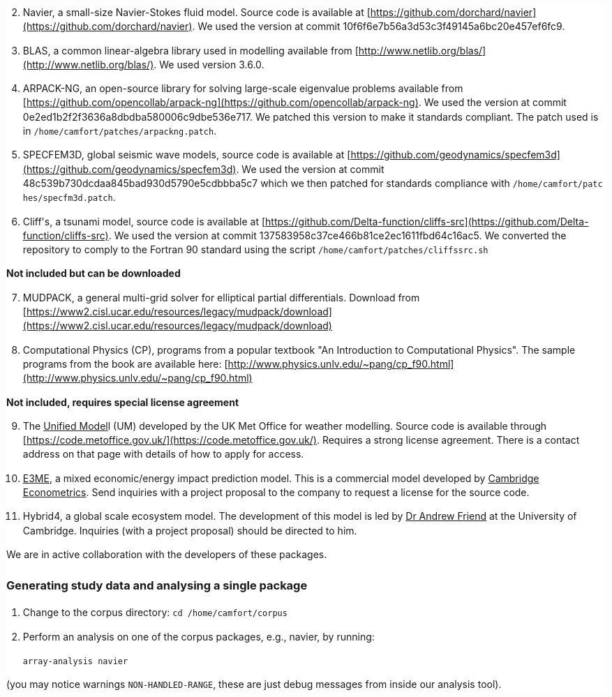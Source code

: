 2. Navier, a small-size Navier-Stokes fluid model. Source code is available at [https://github.com/dorchard/navier](https://github.com/dorchard/navier). We used the version at commit 10f6f6e7b56a3d53c3f49145a6bc20e457ef6fc9.

3. BLAS, a common linear-algebra library used in modelling available from [http://www.netlib.org/blas/](http://www.netlib.org/blas/). We used version 3.6.0.

4. ARPACK-NG, an open-source library for solving large-scale eigenvalue problems available from [https://github.com/opencollab/arpack-ng](https://github.com/opencollab/arpack-ng).  We used the version at commit 0e2ed1b2f2f3636a8dbdba580006c9dbe536e717.  We patched this version to make it standards compliant. The patch used is in `/home/camfort/patches/arpackng.patch`. 

5. SPECFEM3D, global seismic wave models, source code is available at [https://github.com/geodynamics/specfem3d](https://github.com/geodynamics/specfem3d). We used the version at commit 48c539b730dcdaa845bad930d5790e5cdbbba5c7 which we then patched for standards compliance with `/home/camfort/patches/specfm3d.patch`.

6. Cliff's, a tsunami model, source code is available at [https://github.com/Delta-function/cliffs-src](https://github.com/Delta-function/cliffs-src).  We used the version at commit 137583958c37ce466b81ce2ec1611fbd64c16ac5. We converted the repository to comply to the Fortran 90 standard using the script `/home/camfort/patches/cliffssrc.sh`

**Not included but can be downloaded**

7. MUDPACK, a general multi-grid solver for elliptical partial differentials. Download from [https://www2.cisl.ucar.edu/resources/legacy/mudpack/download](https://www2.cisl.ucar.edu/resources/legacy/mudpack/download) 

8. Computational Physics (CP), programs from a popular textbook "An Introduction to Computational Physics". The sample programs from the book are available here: [http://www.physics.unlv.edu/~pang/cp_f90.html](http://www.physics.unlv.edu/~pang/cp_f90.html) 

**Not included, requires special license agreement**

9. The [Unified Model](http://www.metoffice.gov.uk/research/modelling-systems/unified-model)l (UM) developed by the UK Met Office for weather modelling. Source code is available through [https://code.metoffice.gov.uk/](https://code.metoffice.gov.uk/). Requires a strong license agreement. There is a contact address on that page with details of how to apply for access. 

10. [E3ME](https://www.camecon.com/how/e3me-model/), a mixed economic/energy impact prediction model. This is a commercial model developed by [Cambridge Econometrics](https://www.camecon.com/). Send inquiries with a project proposal to the company to request a license for the source code.

11. Hybrid4, a global scale ecosystem model. The development of this model is led by [Dr Andrew Friend](http://www.geog.cam.ac.uk/people/friend/) at the University of Cambridge. Inquiries (with a project proposal) should be directed to him.

We are in active collaboration with the developers of these packages.

### Generating study data and analysing a single package

1. Change to the corpus directory: `cd /home/camfort/corpus`

2. Perform an analysis on one of the corpus packages, e.g., navier, by running: 

       array-analysis navier 

(you may notice warnings `NON-HANDLED-RANGE`, these are just debug messages from inside our analysis tool).
